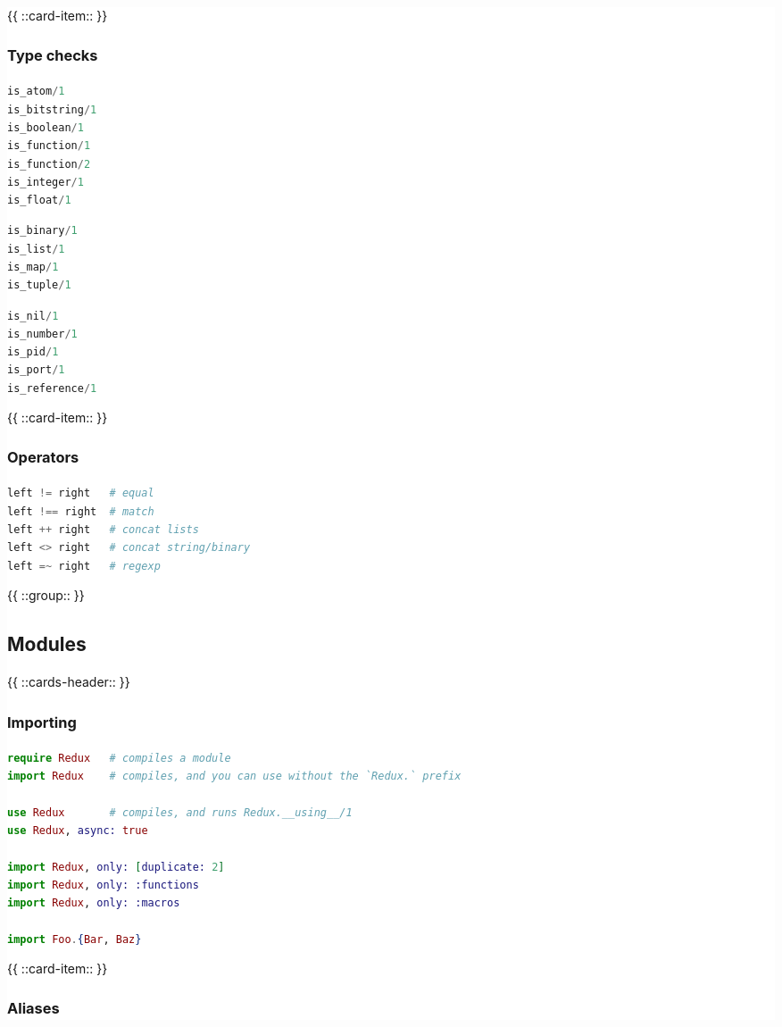 {{ ::card-item:: }}

### Type checks

```elixir
is_atom/1
is_bitstring/1
is_boolean/1
is_function/1
is_function/2
is_integer/1
is_float/1
```

```elixir
is_binary/1
is_list/1
is_map/1
is_tuple/1
```

```elixir
is_nil/1
is_number/1
is_pid/1
is_port/1
is_reference/1
```
{{ ::card-item:: }}

### Operators

```elixir
left != right   # equal
left !== right  # match
left ++ right   # concat lists
left <> right   # concat string/binary
left =~ right   # regexp
```
{{ ::group:: }}

## Modules
{{ ::cards-header:: }}

### Importing

```elixir
require Redux   # compiles a module
import Redux    # compiles, and you can use without the `Redux.` prefix

use Redux       # compiles, and runs Redux.__using__/1
use Redux, async: true

import Redux, only: [duplicate: 2]
import Redux, only: :functions
import Redux, only: :macros

import Foo.{Bar, Baz}
```
{{ ::card-item:: }}
### Aliases
